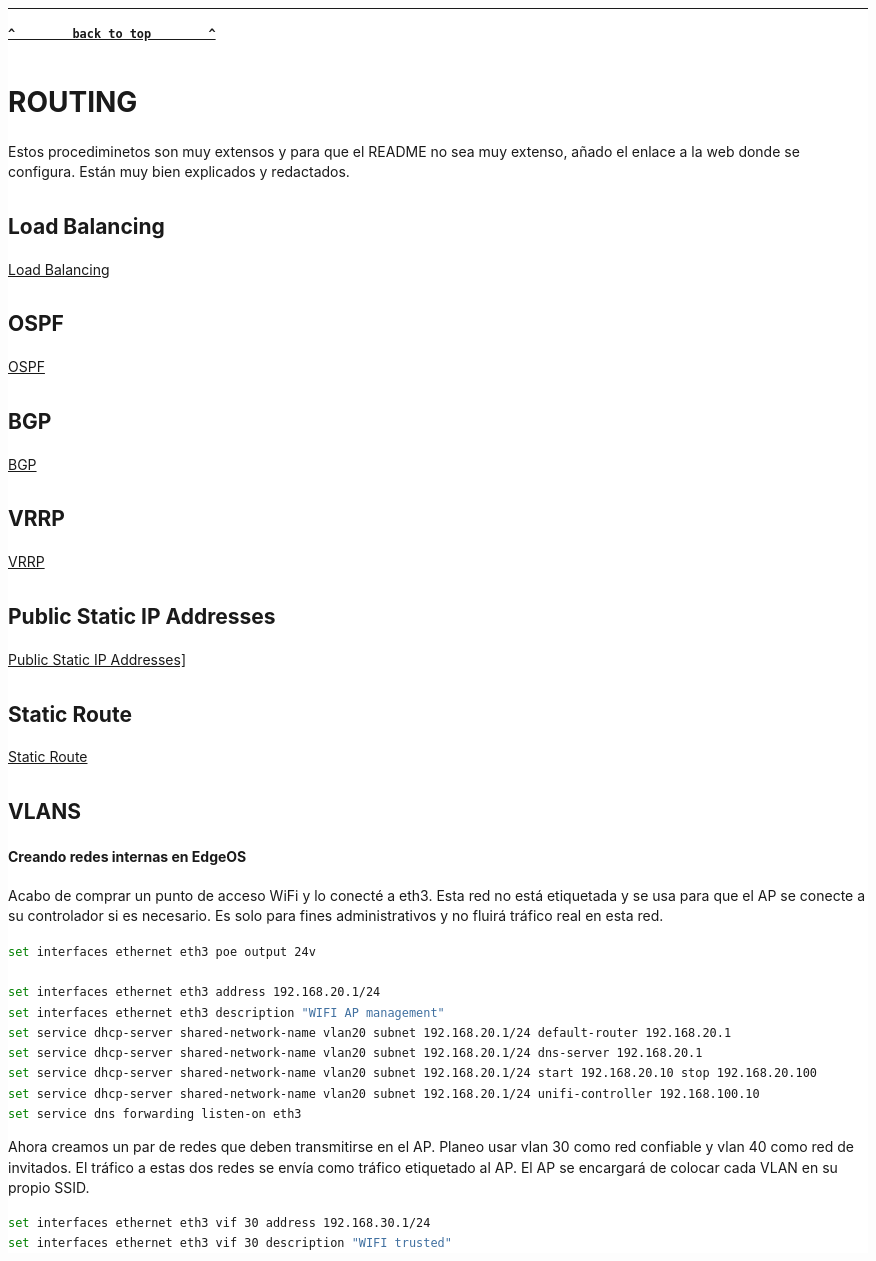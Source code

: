 
---
**[`^        back to top        ^`](#wiki-ubiquiti)**
# ROUTING
Estos procediminetos son muy extensos y para que el README no sea muy extenso, añado el enlace a la web donde se configura. Están muy bien explicados y redactados.

## Load Balancing
<a href="https://help.ui.com/hc/en-us/articles/205145990-EdgeRouter-WAN-Load-Balancing" target="_blank">Load Balancing</a>

## OSPF
<a href="https://help.ui.com/hc/en-us/articles/205204050-EdgeRouter-OSPF-Routing" target="_blank">OSPF</a>

## BGP
<a href="https://help.ui.com/hc/en-us/articles/205222990-EdgeRouter-Border-Gateway-Protocol-BGP-" target="_blank">BGP</a>

## VRRP
<a href="https://help.ui.com/hc/en-us/articles/204962174-EdgeRouter-Virtual-Router-Redundancy-Protocol-VRRP-" target="_blank">VRRP</a>

## Public Static IP Addresses
<a href="https://help.ui.com/hc/en-us/articles/204975244-EdgeRouter-Configuring-Public-Static-IP-Addresses" target="_blank">Public Static IP Addresses]</a>

## Static Route
<a href="https://help.ui.com/hc/en-us/articles/360024021873-EdgeRouter-How-to-Add-a-Static-Route" target="_blank">Static Route</a>

## VLANS

#### Creando redes internas en EdgeOS

Acabo de comprar un punto de acceso WiFi y lo conecté a eth3. Esta red no está etiquetada y se usa para que el AP se conecte a su controlador si es necesario. Es solo para fines administrativos y no fluirá tráfico real en esta red.

```sh
set interfaces ethernet eth3 poe output 24v

set interfaces ethernet eth3 address 192.168.20.1/24
set interfaces ethernet eth3 description "WIFI AP management"
set service dhcp-server shared-network-name vlan20 subnet 192.168.20.1/24 default-router 192.168.20.1
set service dhcp-server shared-network-name vlan20 subnet 192.168.20.1/24 dns-server 192.168.20.1
set service dhcp-server shared-network-name vlan20 subnet 192.168.20.1/24 start 192.168.20.10 stop 192.168.20.100
set service dhcp-server shared-network-name vlan20 subnet 192.168.20.1/24 unifi-controller 192.168.100.10
set service dns forwarding listen-on eth3
```
Ahora creamos un par de redes que deben transmitirse en el AP. Planeo usar vlan 30 como red confiable y vlan 40 como red de invitados. El tráfico a estas dos redes se envía como tráfico etiquetado al AP. El AP se encargará de colocar cada VLAN en su propio SSID.
```sh
set interfaces ethernet eth3 vif 30 address 192.168.30.1/24
set interfaces ethernet eth3 vif 30 description "WIFI trusted"
```